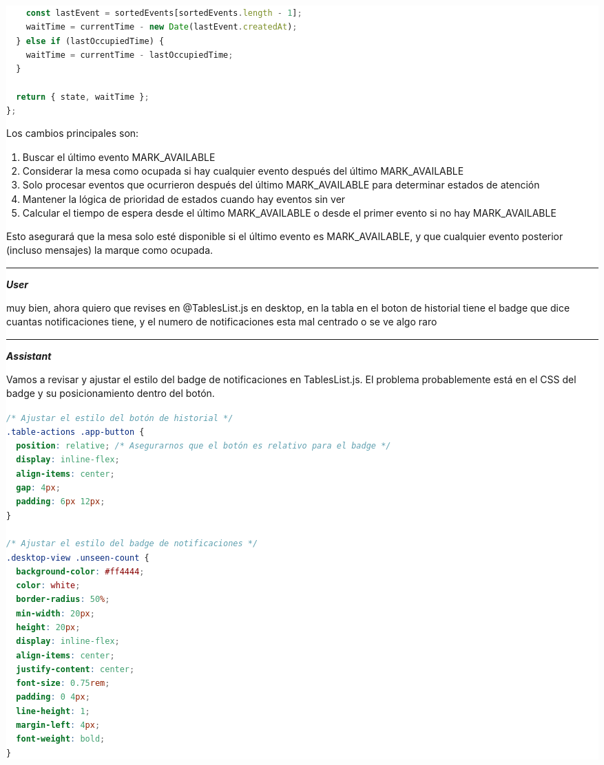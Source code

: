 ```javascript:src/components/AdminScreen.js
    const lastEvent = sortedEvents[sortedEvents.length - 1];
    waitTime = currentTime - new Date(lastEvent.createdAt);
  } else if (lastOccupiedTime) {
    waitTime = currentTime - lastOccupiedTime;
  }

  return { state, waitTime };
};
```

Los cambios principales son:
1. Buscar el último evento MARK_AVAILABLE
2. Considerar la mesa como ocupada si hay cualquier evento después del último MARK_AVAILABLE
3. Solo procesar eventos que ocurrieron después del último MARK_AVAILABLE para determinar estados de atención
4. Mantener la lógica de prioridad de estados cuando hay eventos sin ver
5. Calcular el tiempo de espera desde el último MARK_AVAILABLE o desde el primer evento si no hay MARK_AVAILABLE

Esto asegurará que la mesa solo esté disponible si el último evento es MARK_AVAILABLE, y que cualquier evento posterior (incluso mensajes) la marque como ocupada.

---

_**User**_

muy bien, ahora quiero que revises en @TablesList.js en desktop, en la tabla en el boton de historial tiene el badge que dice cuantas notificaciones tiene, y el numero de notificaciones esta mal centrado o se ve algo raro

---

_**Assistant**_

Vamos a revisar y ajustar el estilo del badge de notificaciones en TablesList.js. El problema probablemente está en el CSS del badge y su posicionamiento dentro del botón.

```css:src/components/TablesList.css
/* Ajustar el estilo del botón de historial */
.table-actions .app-button {
  position: relative; /* Asegurarnos que el botón es relativo para el badge */
  display: inline-flex;
  align-items: center;
  gap: 4px;
  padding: 6px 12px;
}

/* Ajustar el estilo del badge de notificaciones */
.desktop-view .unseen-count {
  background-color: #ff4444;
  color: white;
  border-radius: 50%;
  min-width: 20px;
  height: 20px;
  display: inline-flex;
  align-items: center;
  justify-content: center;
  font-size: 0.75rem;
  padding: 0 4px;
  line-height: 1;
  margin-left: 4px;
  font-weight: bold;
}
```
